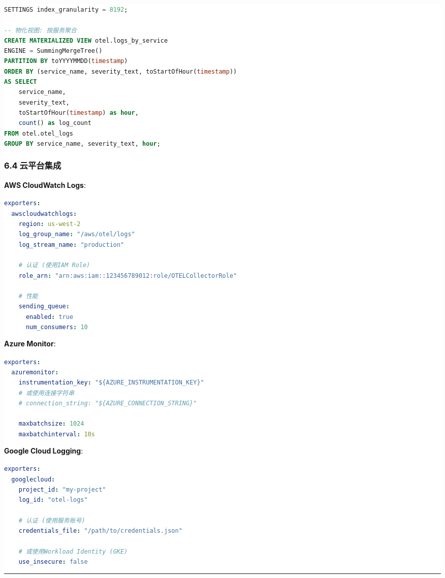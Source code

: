 ```sql
SETTINGS index_granularity = 8192;

-- 物化视图: 按服务聚合
CREATE MATERIALIZED VIEW otel.logs_by_service
ENGINE = SummingMergeTree()
PARTITION BY toYYYYMMDD(timestamp)
ORDER BY (service_name, severity_text, toStartOfHour(timestamp))
AS SELECT
    service_name,
    severity_text,
    toStartOfHour(timestamp) as hour,
    count() as log_count
FROM otel.otel_logs
GROUP BY service_name, severity_text, hour;
```

### 6.4 云平台集成

**AWS CloudWatch Logs**:

```yaml
exporters:
  awscloudwatchlogs:
    region: us-west-2
    log_group_name: "/aws/otel/logs"
    log_stream_name: "production"
    
    # 认证 (使用IAM Role)
    role_arn: "arn:aws:iam::123456789012:role/OTELCollectorRole"
    
    # 性能
    sending_queue:
      enabled: true
      num_consumers: 10
```

**Azure Monitor**:

```yaml
exporters:
  azuremonitor:
    instrumentation_key: "${AZURE_INSTRUMENTATION_KEY}"
    # 或使用连接字符串
    # connection_string: "${AZURE_CONNECTION_STRING}"
    
    maxbatchsize: 1024
    maxbatchinterval: 10s
```

**Google Cloud Logging**:

```yaml
exporters:
  googlecloud:
    project_id: "my-project"
    log_id: "otel-logs"
    
    # 认证 (使用服务账号)
    credentials_file: "/path/to/credentials.json"
    
    # 或使用Workload Identity (GKE)
    use_insecure: false
```

---